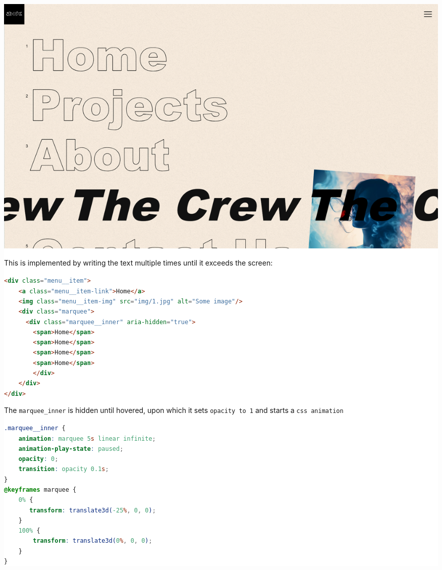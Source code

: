 ![Marquee](./public/readme/marquee.png)

This is implemented by writing the text multiple times until it exceeds the screen:
```HTML
<div class="menu__item">
	<a class="menu__item-link">Home</a>
	<img class="menu__item-img" src="img/1.jpg" alt="Some image"/>
	<div class="marquee">
	  <div class="marquee__inner" aria-hidden="true">
		<span>Home</span>
		<span>Home</span>
		<span>Home</span>
		<span>Home</span>
		</div>
	</div>
</div>
```

The `marquee_inner` is hidden until hovered, upon which it sets `opacity to 1` and starts a `css animation`

```css
.marquee__inner {
    animation: marquee 5s linear infinite;
    animation-play-state: paused;
    opacity: 0;
    transition: opacity 0.1s;
}
@keyframes marquee {
    0% {
       transform: translate3d(-25%, 0, 0);
    }  
    100% {
        transform: translate3d(0%, 0, 0);
    }
}
```
